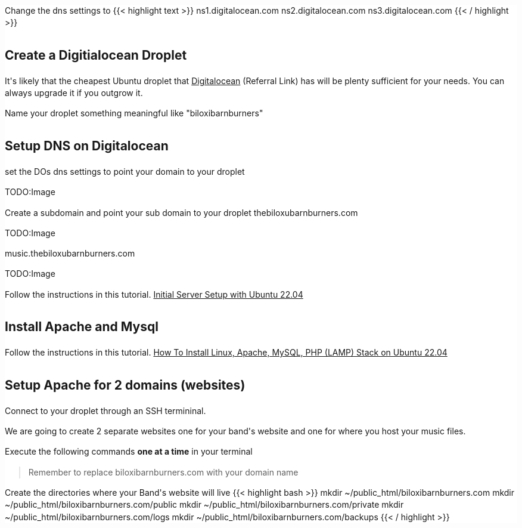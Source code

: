 Change the dns settings to
{{< highlight text >}}
ns1.digitalocean.com
ns2.digitalocean.com
ns3.digitalocean.com
{{< / highlight >}}


## Create a Digitialocean Droplet

It's likely that the cheapest Ubuntu droplet that [Digitalocean](https://m.do.co/c/c74aaeacb851) (Referral Link) has will be plenty sufficient for your needs. You can always upgrade it if you outgrow it.

Name your droplet something meaningful like "biloxibarnburners"

## Setup DNS on Digitalocean
set the DOs dns settings to point your domain to your droplet

TODO:Image

Create a subdomain and point your sub domain to your droplet
thebiloxubarnburners.com

TODO:Image

music.thebiloxubarnburners.com

TODO:Image

Follow the instructions in this tutorial.
[ Initial Server Setup with Ubuntu 22.04](https://www.digitalocean.com/community/tutorials/initial-server-setup-with-ubuntu-22-04)

## Install Apache and Mysql
Follow the instructions in this tutorial.
[How To Install Linux, Apache, MySQL, PHP (LAMP) Stack on Ubuntu 22.04](https://www.digitalocean.com/community/tutorials/how-to-install-linux-apache-mysql-php-lamp-stack-on-ubuntu-22-04)

## Setup Apache for 2 domains (websites)

Connect to your droplet through an SSH termininal. 

We are going to create 2 separate websites one for your band's website and one for where you host your music files.

Execute the following commands **one at a time** in your terminal

> Remember to replace biloxibarnburners.com with your domain name

Create the directories where your Band's website will live
{{< highlight bash >}}
mkdir ~/public_html/biloxibarnburners.com
mkdir ~/public_html/biloxibarnburners.com/public
mkdir ~/public_html/biloxibarnburners.com/private
mkdir ~/public_html/biloxibarnburners.com/logs
mkdir ~/public_html/biloxibarnburners.com/backups
{{< / highlight >}}
